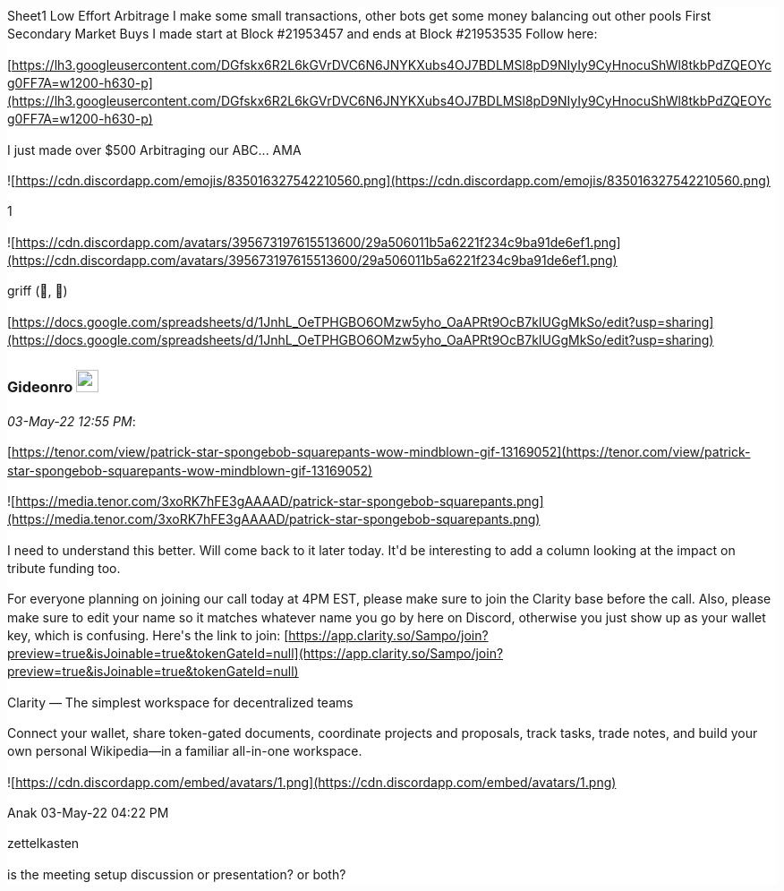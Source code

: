 Sheet1 Low Effort Arbitrage I make some small transactions, other bots get some money balancing out other pools First Secondary Market Buys I made start at Block #21953457 and ends at Block #21953535 Follow here:

[https://lh3.googleusercontent.com/DGfskx6R2L6kGVrDVC6N6JNYKXubs4OJ7BDLMSl8pD9NIyIy9CyHnocuShWl8tkbPdZQEOYcg0FF7A=w1200-h630-p](https://lh3.googleusercontent.com/DGfskx6R2L6kGVrDVC6N6JNYKXubs4OJ7BDLMSl8pD9NIyIy9CyHnocuShWl8tkbPdZQEOYcg0FF7A=w1200-h630-p)

I just made over $500 Arbitraging our ABC... AMA






![https://cdn.discordapp.com/emojis/835016327542210560.png](https://cdn.discordapp.com/emojis/835016327542210560.png)

1


![https://cdn.discordapp.com/avatars/395673197615513600/29a506011b5a6221f234c9ba91de6ef1.png](https://cdn.discordapp.com/avatars/395673197615513600/29a506011b5a6221f234c9ba91de6ef1.png)

griff (💜, 💜)

[https://docs.google.com/spreadsheets/d/1JnhL_OeTPHGBO6OMzw5yho_OaAPRt9OcB7kIUGgMkSo/edit?usp=sharing](https://docs.google.com/spreadsheets/d/1JnhL_OeTPHGBO6OMzw5yho_OaAPRt9OcB7kIUGgMkSo/edit?usp=sharing)

<h3>Gideonro <img src="https://cdn.discordapp.com/avatars/343470788491476992/4ee572be9bb18b06c9292a97a2016cee.png" width=25 height=25></h3>

_03-May-22 12:55 PM_:

[https://tenor.com/view/patrick-star-spongebob-squarepants-wow-mindblown-gif-13169052](https://tenor.com/view/patrick-star-spongebob-squarepants-wow-mindblown-gif-13169052)

![https://media.tenor.com/3xoRK7hFE3gAAAAD/patrick-star-spongebob-squarepants.png](https://media.tenor.com/3xoRK7hFE3gAAAAD/patrick-star-spongebob-squarepants.png)


I need to understand this better. Will come back to it later today. It'd be interesting to add a column looking at the impact on tribute funding too.

For everyone planning on joining our call today at 4PM EST, please make sure to join the Clarity base before the call. Also, please make sure to edit your name so it matches whatever name you go by here on Discord, otherwise you just show up as your wallet key, which is confusing. Here's the link to join: [https://app.clarity.so/Sampo/join?preview=true&isJoinable=true&tokenGateId=null](https://app.clarity.so/Sampo/join?preview=true&isJoinable=true&tokenGateId=null)

Clarity — The simplest workspace for decentralized teams

Connect your wallet, share token-gated documents, coordinate projects and proposals, track tasks, trade notes, and build your own personal Wikipedia—in a familiar all-in-one workspace.

![https://cdn.discordapp.com/embed/avatars/1.png](https://cdn.discordapp.com/embed/avatars/1.png)

Anak 03-May-22 04:22 PM

zettelkasten

is the meeting setup discussion or presentation? or both?
